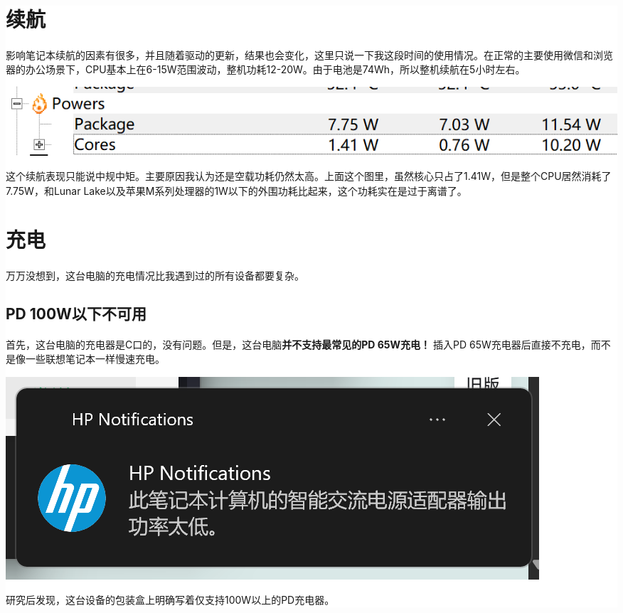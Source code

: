 # 续航

影响笔记本续航的因素有很多，并且随着驱动的更新，结果也会变化，这里只说一下我这段时间的使用情况。在正常的主要使用微信和浏览器的办公场景下，CPU基本上在6-15W范围波动，整机功耗12-20W。由于电池是74Wh，所以整机续航在5小时左右。

![电池供电下的典型功耗](./power-on-battery.png)

这个续航表现只能说中规中矩。主要原因我认为还是空载功耗仍然太高。上面这个图里，虽然核心只占了1.41W，但是整个CPU居然消耗了7.75W，和Lunar Lake以及苹果M系列处理器的1W以下的外围功耗比起来，这个功耗实在是过于离谱了。

# 充电

万万没想到，这台电脑的充电情况比我遇到过的所有设备都要复杂。

## PD 100W以下不可用

首先，这台电脑的充电器是C口的，没有问题。但是，这台电脑**并不支持最常见的PD 65W充电！** 插入PD 65W充电器后直接不充电，而不是像一些联想笔记本一样慢速充电。

![插入65W充电器后系统提示](65w-charger.png)

研究后发现，这台设备的包装盒上明确写着仅支持100W以上的PD充电器。
